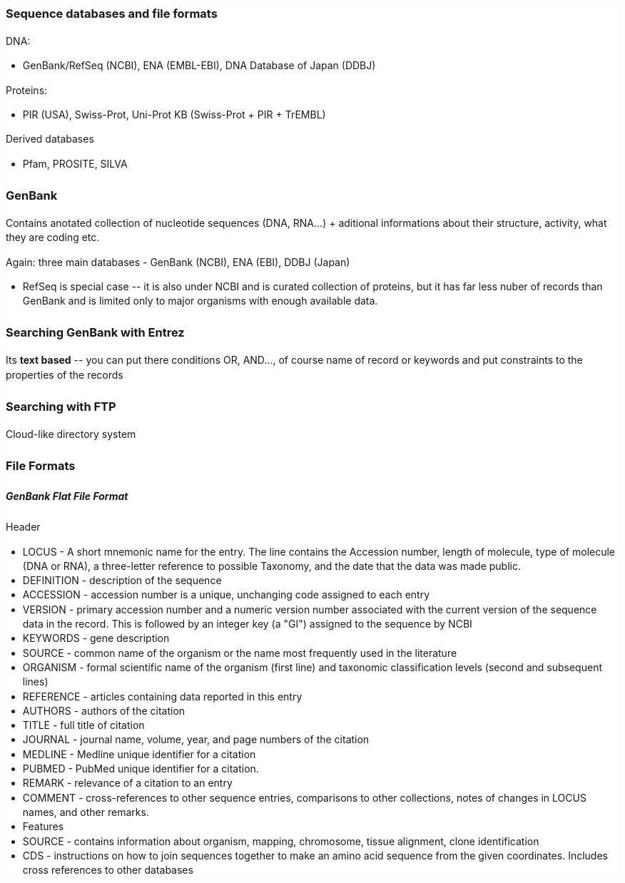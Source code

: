 ### Sequence databases and file formats
DNA:
 - GenBank/RefSeq (NCBI), ENA (EMBL-EBI), DNA Database of Japan (DDBJ)

Proteins:
 - PIR (USA), Swiss-Prot, Uni-Prot KB (Swiss-Prot + PIR + TrEMBL)

Derived databases
 - Pfam, PROSITE, SILVA

### GenBank
Contains anotated collection of nucleotide sequences (DNA, RNA...) + aditional informations about their structure, activity, what they are coding etc.

Again: three main databases - GenBank (NCBI), ENA (EBI), DDBJ (Japan)
 - RefSeq is special case -- it is also under NCBI and is curated collection of proteins, but it has far less nuber of records than GenBank and is limited only to major organisms with enough available data.

### Searching GenBank with Entrez
Its **text based** -- you can put there conditions OR, AND..., of course name of record or keywords and put constraints to the properties of the records

### Searching with FTP
Cloud-like directory system

### File Formats
##### GenBank Flat File Format
Header
- LOCUS - A short mnemonic name for the entry. The line
contains the Accession number, length of molecule, type of
molecule (DNA or RNA), a three-letter reference to possible
Taxonomy, and the date that the data was made public.
- DEFINITION - description of the sequence
- ACCESSION - accession number is a unique, unchanging code
assigned to each entry
- VERSION - primary accession number and a numeric version
number associated with the current version of the sequence data
in the record. This is followed by an integer key (a "GI") assigned
to the sequence by NCBI
- KEYWORDS - gene description
- SOURCE - common name of the organism or the name most
frequently used in the literature
- ORGANISM - formal scientific name of the organism (first
line) and taxonomic classification levels (second and subsequent
lines)
- REFERENCE - articles containing data reported in this entry
- AUTHORS - authors of the citation
- TITLE - full title of citation
- JOURNAL - journal name, volume, year, and page numbers of
the citation
- MEDLINE - Medline unique identifier for a citation
- PUBMED - PubMed unique identifier for a citation.
- REMARK - relevance of a citation to an entry
- COMMENT - cross-references to other sequence entries,
comparisons to other collections, notes of changes in LOCUS
names, and other remarks.
- Features
- SOURCE - contains information about organism, mapping,
chromosome, tissue alignment, clone identification
- CDS - instructions on how to join sequences together to make
an amino acid sequence from the given coordinates. Includes
cross references to other databases